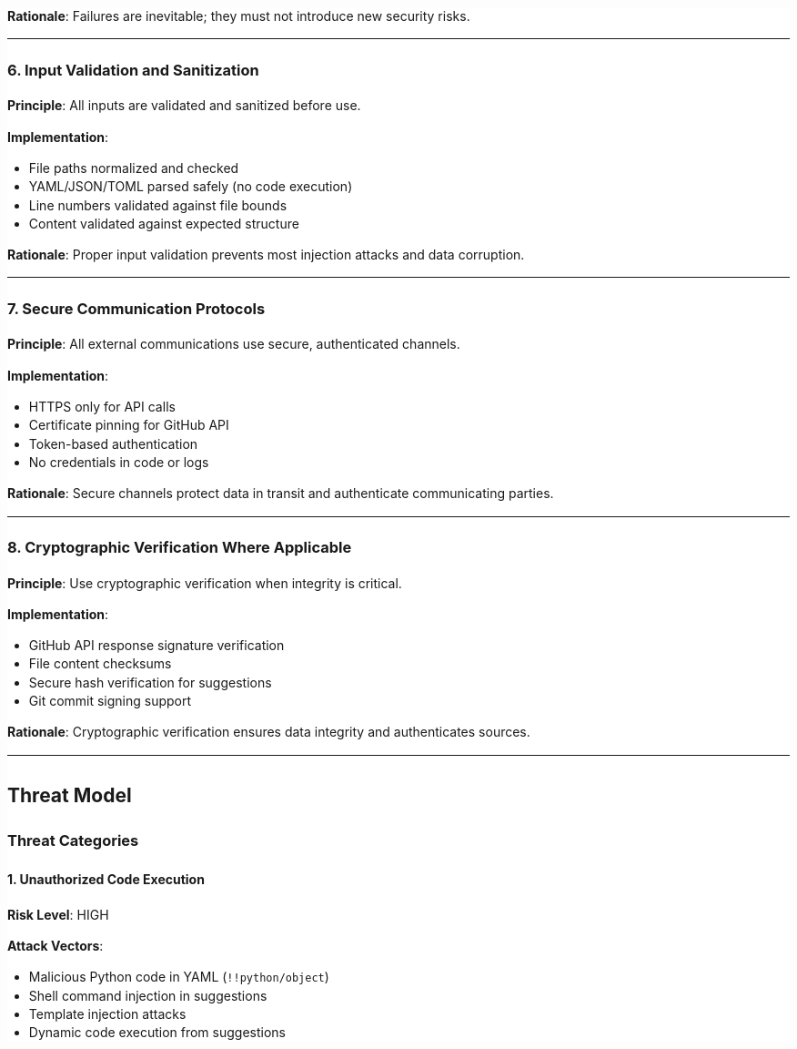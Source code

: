 **Rationale**: Failures are inevitable; they must not introduce new security risks.

---

### 6. Input Validation and Sanitization

**Principle**: All inputs are validated and sanitized before use.

**Implementation**:
- File paths normalized and checked
- YAML/JSON/TOML parsed safely (no code execution)
- Line numbers validated against file bounds
- Content validated against expected structure

**Rationale**: Proper input validation prevents most injection attacks and data corruption.

---

### 7. Secure Communication Protocols

**Principle**: All external communications use secure, authenticated channels.

**Implementation**:
- HTTPS only for API calls
- Certificate pinning for GitHub API
- Token-based authentication
- No credentials in code or logs

**Rationale**: Secure channels protect data in transit and authenticate communicating parties.

---

### 8. Cryptographic Verification Where Applicable

**Principle**: Use cryptographic verification when integrity is critical.

**Implementation**:
- GitHub API response signature verification
- File content checksums
- Secure hash verification for suggestions
- Git commit signing support

**Rationale**: Cryptographic verification ensures data integrity and authenticates sources.

---

## Threat Model

### Threat Categories

#### 1. Unauthorized Code Execution

**Risk Level**: HIGH

**Attack Vectors**:
- Malicious Python code in YAML (`!!python/object`)
- Shell command injection in suggestions
- Template injection attacks
- Dynamic code execution from suggestions
